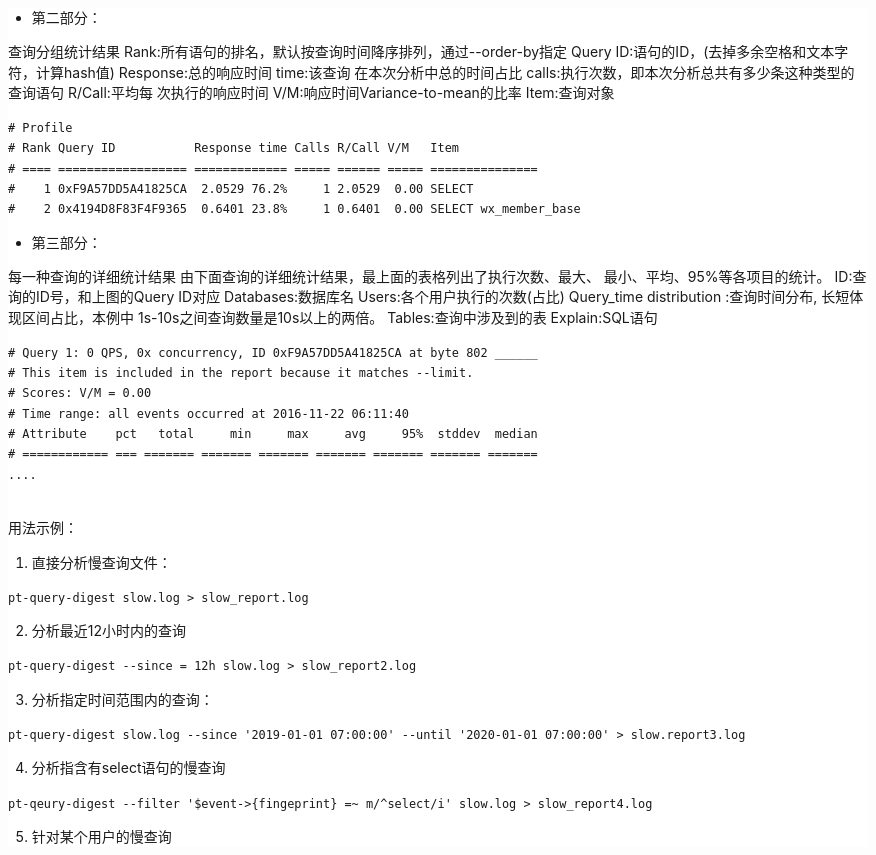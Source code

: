 - 第二部分： 

查询分组统计结果 Rank:所有语句的排名，默认按查询时间降序排列，通过--order-by指定 Query ID:语句的ID，(去掉多余空格和文本字符，计算hash值) Response:总的响应时间 time:该查询 在本次分析中总的时间占比 calls:执行次数，即本次分析总共有多少条这种类型的查询语句 R/Call:平均每 次执行的响应时间 V/M:响应时间Variance-to-mean的比率 Item:查询对象

```
# Profile
# Rank Query ID           Response time Calls R/Call V/M   Item
# ==== ================== ============= ===== ====== ===== ===============
#    1 0xF9A57DD5A41825CA  2.0529 76.2%     1 2.0529  0.00 SELECT
#    2 0x4194D8F83F4F9365  0.6401 23.8%     1 0.6401  0.00 SELECT wx_member_base
```

- 第三部分： 

每一种查询的详细统计结果 由下面查询的详细统计结果，最上面的表格列出了执行次数、最大、 最小、平均、95%等各项目的统计。 ID:查询的ID号，和上图的Query ID对应 Databases:数据库名 Users:各个用户执行的次数(占比) Query_time distribution :查询时间分布, 长短体现区间占比，本例中 1s-10s之间查询数量是10s以上的两倍。 Tables:查询中涉及到的表 Explain:SQL语句

```
# Query 1: 0 QPS, 0x concurrency, ID 0xF9A57DD5A41825CA at byte 802 ______
# This item is included in the report because it matches --limit.
# Scores: V/M = 0.00
# Time range: all events occurred at 2016-11-22 06:11:40
# Attribute    pct   total     min     max     avg     95%  stddev  median
# ============ === ======= ======= ======= ======= ======= ======= =======
....
 
```



用法示例：

1. 直接分析慢查询文件：

```
pt-query-digest slow.log > slow_report.log
```

2. 分析最近12小时内的查询

```
pt-query-digest --since = 12h slow.log > slow_report2.log
```

3. 分析指定时间范围内的查询：

```
pt-query-digest slow.log --since '2019-01-01 07:00:00' --until '2020-01-01 07:00:00' > slow.report3.log
```

4. 分析指含有select语句的慢查询

```
pt-qeury-digest --filter '$event->{fingeprint} =~ m/^select/i' slow.log > slow_report4.log
```

5. 针对某个用户的慢查询
